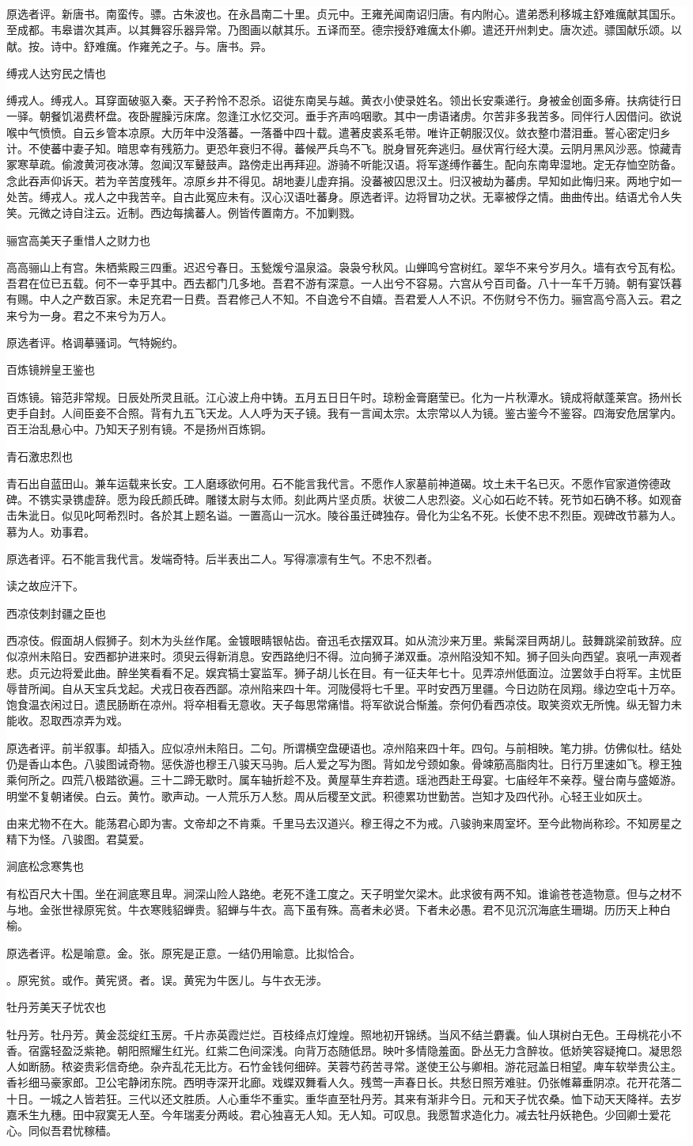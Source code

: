 原选者评。新唐书。南蛮传。骠。古朱波也。在永昌南二十里。贞元中。王雍羌闻南诏归唐。有内附心。遣弟悉利移城主舒难癘献其国乐。至成都。韦皋谱次其声。以其舞容乐器异常。乃图画以献其乐。五译而至。德宗授舒难癘太仆卿。遣还开州刺史。唐次述。骠国献乐颂。以献。按。诗中。舒难癘。作雍羌之子。与。唐书。异。  

缚戎人达穷民之情也  

缚戎人。缚戎人。耳穿面破驱入秦。天子矜怜不忍杀。诏徙东南吴与越。黄衣小使录姓名。领出长安乘递行。身被金创面多瘠。扶病徒行日一驿。朝餐饥渴费杯盘。夜卧腥臊污床席。忽逢江水忆交河。垂手齐声呜咽歌。其中一虏语诸虏。尔苦非多我苦多。同伴行人因借问。欲说喉中气愤愤。自云乡管本凉原。大历年中没落蕃。一落番中四十载。遣著皮裘系毛带。唯许正朝服汉仪。敛衣整巾潜泪垂。誓心密定归乡计。不使蕃中妻子知。暗思幸有残筋力。更恐年衰归不得。蕃候严兵鸟不飞。脱身冒死奔逃归。昼伏宵行经大漠。云阴月黑风沙恶。惊藏青冢寒草疏。偷渡黄河夜冰薄。忽闻汉军鼙鼓声。路傍走出再拜迎。游骑不听能汉语。将军遂缚作蕃生。配向东南卑湿地。定无存恤空防备。念此吞声仰诉天。若为辛苦度残年。凉原乡井不得见。胡地妻儿虚弃捐。没蕃被囚思汉土。归汉被劫为蕃虏。早知如此悔归来。两地宁如一处苦。缚戎人。戎人之中我苦辛。自古此冤应未有。汉心汉语吐蕃身。原选者评。边将冒功之状。无辜被俘之情。曲曲传出。结语尤令人失笑。元微之诗自注云。近制。西边每擒蕃人。例皆传置南方。不加剿戮。  

骊宫高美天子重惜人之财力也  

高高骊山上有宫。朱栖紫殿三四重。迟迟兮春日。玉甃煖兮温泉溢。袅袅兮秋风。山蝉鸣兮宫树红。翠华不来兮岁月久。墙有衣兮瓦有松。吾君在位已五载。何不一幸乎其中。西去都门几多地。吾君不游有深意。一人出兮不容易。六宫从兮百司备。八十一车千万骑。朝有宴饫暮有赐。中人之产数百家。未足充君一日费。吾君修己人不知。不自逸兮不自嬉。吾君爱人人不识。不伤财兮不伤力。骊宫高兮高入云。君之来兮为一身。君之不来兮为万人。  

原选者评。格调摹骚词。气特婉约。  

百炼镜辨皇王鉴也  

百炼镜。镕范非常规。日辰处所灵且祇。江心波上舟中铸。五月五日日午时。琼粉金膏磨莹已。化为一片秋潭水。镜成将献蓬莱宫。扬州长吏手自封。人间臣妾不合照。背有九五飞天龙。人人呼为天子镜。我有一言闻太宗。太宗常以人为镜。鉴古鉴今不鉴容。四海安危居掌内。百王治乱悬心中。乃知天子别有镜。不是扬州百炼铜。  

青石激忠烈也  

青石出自蓝田山。兼车运载来长安。工人磨琢欲何用。石不能言我代言。不愿作人家墓前神道碣。坟土未干名已灭。不愿作官家道傍德政碑。不镌实录镌虚辞。愿为段氏颜氏碑。雕镂太尉与太师。刻此两片坚贞质。状彼二人忠烈姿。义心如石屹不转。死节如石确不移。如观奋击朱泚日。似见叱呵希烈时。各於其上题名谥。一置高山一沉水。陵谷虽迁碑独存。骨化为尘名不死。长使不忠不烈臣。观碑改节慕为人。慕为人。劝事君。  

原选者评。石不能言我代言。发端奇特。后半表出二人。写得凛凛有生气。不忠不烈者。  

读之故应汗下。  

西凉伎刺封疆之臣也  

西凉伎。假面胡人假狮子。刻木为头丝作尾。金镀眼睛银帖齿。奋迅毛衣摆双耳。如从流沙来万里。紫髯深目两胡儿。鼓舞跳梁前致辞。应似凉州未陷日。安西都护进来时。须臾云得新消息。安西路绝归不得。泣向狮子涕双垂。凉州陷没知不知。狮子回头向西望。哀吼一声观者悲。贞元边将爱此曲。醉坐笑看看不足。娱宾犒士宴监军。狮子胡儿长在目。有一征夫年七十。见弄凉州低面泣。泣罢敛手白将军。主忧臣辱昔所闻。自从天宝兵戈起。犬戎日夜吞西鄙。凉州陷来四十年。河陇侵将七千里。平时安西万里疆。今日边防在凤翔。缘边空屯十万卒。饱食温衣闲过日。遗民肠断在凉州。将卒相看无意收。天子每思常痛惜。将军欲说合惭羞。奈何仍看西凉伎。取笑资欢无所愧。纵无智力未能收。忍取西凉弄为戏。  

原选者评。前半叙事。却插入。应似凉州未陷日。二句。所谓横空盘硬语也。凉州陷来四十年。四句。与前相映。笔力排。仿佛似杜。结处仍是香山本色。八骏图诫奇物。惩佚游也穆王八骏天马驹。后人爱之写为图。背如龙兮颈如象。骨竦筋高脂肉壮。日行万里速如飞。穆王独乘何所之。四荒八极踏欲遍。三十二蹄无歇时。属车轴折趁不及。黄屋草生弃若遗。瑶池西赴王母宴。七庙经年不亲荐。璧台南与盛姬游。明堂不复朝诸侯。白云。黄竹。歌声动。一人荒乐万人愁。周从后稷至文武。积德累功世勤苦。岂知才及四代孙。心轻王业如灰土。  

由来尤物不在大。能荡君心即为害。文帝却之不肯乘。千里马去汉道兴。穆王得之不为戒。八骏驹来周室坏。至今此物尚称珍。不知房星之精下为怪。八骏图。君莫爱。  

涧底松念寒隽也  

有松百尺大十围。坐在涧底寒且卑。涧深山险人路绝。老死不逢工度之。天子明堂欠梁木。此求彼有两不知。谁谕苍苍造物意。但与之材不与地。金张世禄原宪贫。牛衣寒贱貂蝉贵。貂蝉与牛衣。高下虽有殊。高者未必贤。下者未必愚。君不见沉沉海底生珊瑚。历历天上种白榆。  

原选者评。松是喻意。金。张。原宪是正意。一结仍用喻意。比拟恰合。  

。原宪贫。或作。黄宪贤。者。误。黄宪为牛医儿。与牛衣无涉。  

牡丹芳美天子忧农也  

牡丹芳。牡丹芳。黄金蕊绽红玉房。千片赤英霞烂烂。百枝绛点灯煌煌。照地初开锦绣。当风不结兰麝囊。仙人琪树白无色。王母桃花小不香。宿露轻盈泛紫艳。朝阳照耀生红光。红紫二色间深浅。向背万态随低昂。映叶多情隐羞面。卧丛无力含醉妆。低娇笑容疑掩口。凝思怨人如断肠。秾姿贵彩信奇绝。杂卉乱花无比方。石竹金钱何细碎。芙蓉芍药苦寻常。遂使王公与卿相。游花冠盖日相望。庳车软举贵公主。香衫细马豪家郎。卫公宅静闭东院。西明寺深开北廊。戏蝶双舞看人久。残莺一声春日长。共愁日照芳难驻。仍张帷幕垂阴凉。花开花落二十日。一城之人皆若狂。三代以还文胜质。人心重华不重实。重华直至牡丹芳。其来有渐非今日。元和天子忧农桑。恤下动天天降祥。去岁嘉禾生九穗。田中寂寞无人至。今年瑞麦分两岐。君心独喜无人知。无人知。可叹息。我愿暂求造化力。减去牡丹妖艳色。少回卿士爱花心。同似吾君忧稼穑。  
